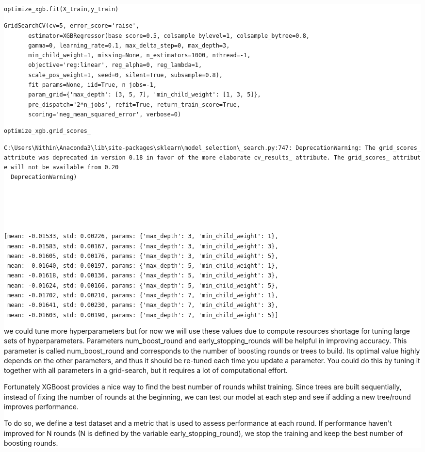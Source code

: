 
```python
optimize_xgb.fit(X_train,y_train)
```




    GridSearchCV(cv=5, error_score='raise',
           estimator=XGBRegressor(base_score=0.5, colsample_bylevel=1, colsample_bytree=0.8,
           gamma=0, learning_rate=0.1, max_delta_step=0, max_depth=3,
           min_child_weight=1, missing=None, n_estimators=1000, nthread=-1,
           objective='reg:linear', reg_alpha=0, reg_lambda=1,
           scale_pos_weight=1, seed=0, silent=True, subsample=0.8),
           fit_params=None, iid=True, n_jobs=-1,
           param_grid={'max_depth': [3, 5, 7], 'min_child_weight': [1, 3, 5]},
           pre_dispatch='2*n_jobs', refit=True, return_train_score=True,
           scoring='neg_mean_squared_error', verbose=0)




```python
optimize_xgb.grid_scores_
```

    C:\Users\Nithin\Anaconda3\lib\site-packages\sklearn\model_selection\_search.py:747: DeprecationWarning: The grid_scores_ attribute was deprecated in version 0.18 in favor of the more elaborate cv_results_ attribute. The grid_scores_ attribute will not be available from 0.20
      DeprecationWarning)
    




    [mean: -0.01533, std: 0.00226, params: {'max_depth': 3, 'min_child_weight': 1},
     mean: -0.01583, std: 0.00167, params: {'max_depth': 3, 'min_child_weight': 3},
     mean: -0.01605, std: 0.00176, params: {'max_depth': 3, 'min_child_weight': 5},
     mean: -0.01640, std: 0.00197, params: {'max_depth': 5, 'min_child_weight': 1},
     mean: -0.01618, std: 0.00136, params: {'max_depth': 5, 'min_child_weight': 3},
     mean: -0.01624, std: 0.00166, params: {'max_depth': 5, 'min_child_weight': 5},
     mean: -0.01702, std: 0.00210, params: {'max_depth': 7, 'min_child_weight': 1},
     mean: -0.01641, std: 0.00230, params: {'max_depth': 7, 'min_child_weight': 3},
     mean: -0.01603, std: 0.00190, params: {'max_depth': 7, 'min_child_weight': 5}]



we could tune more hyperparameters but for now we will use these values due to compute resources shortage for tuning large sets of hyperparameters.
Parameters num_boost_round and early_stopping_rounds will be helpful in improving accuracy.
This parameter is called num_boost_round and corresponds to the number of boosting rounds or trees to build. Its optimal value highly depends on the other parameters, and thus it should be re-tuned each time you update a parameter. You could do this by tuning it together with all parameters in a grid-search, but it requires a lot of computational effort.

Fortunately XGBoost provides a nice way to find the best number of rounds whilst training. Since trees are built sequentially, instead of fixing the number of rounds at the beginning, we can test our model at each step and see if adding a new tree/round improves performance.

To do so, we define a test dataset and a metric that is used to assess performance at each round. If performance haven't improved for N rounds (N is defined by the variable early_stopping_round), we stop the training and keep the best number of boosting rounds.
